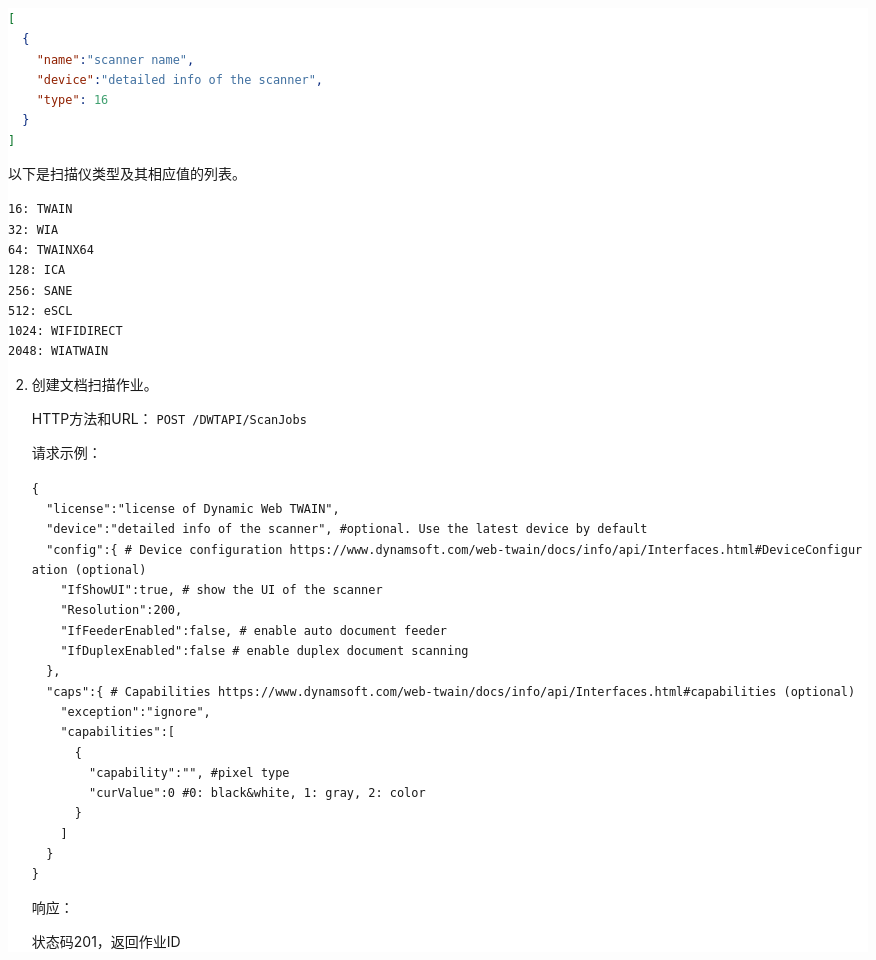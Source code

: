    ```json
   [
     {
       "name":"scanner name",
       "device":"detailed info of the scanner",
       "type": 16
     }
   ]
   ```

   以下是扫描仪类型及其相应值的列表。

   ```
   16: TWAIN
   32: WIA
   64: TWAINX64
   128: ICA
   256: SANE
   512: eSCL
   1024: WIFIDIRECT
   2048: WIATWAIN
   ```

2. 创建文档扫描作业。

   HTTP方法和URL： `POST /DWTAPI/ScanJobs`

   请求示例：

   ```
   {
     "license":"license of Dynamic Web TWAIN",
     "device":"detailed info of the scanner", #optional. Use the latest device by default
     "config":{ # Device configuration https://www.dynamsoft.com/web-twain/docs/info/api/Interfaces.html#DeviceConfiguration (optional)
       "IfShowUI":true, # show the UI of the scanner
       "Resolution":200,
       "IfFeederEnabled":false, # enable auto document feeder
       "IfDuplexEnabled":false # enable duplex document scanning
     },
     "caps":{ # Capabilities https://www.dynamsoft.com/web-twain/docs/info/api/Interfaces.html#capabilities (optional)
       "exception":"ignore",
       "capabilities":[
         {
           "capability":"", #pixel type
           "curValue":0 #0: black&white, 1: gray, 2: color
         }
       ]
     }
   }
   ```

   响应：

   状态码201，返回作业ID
